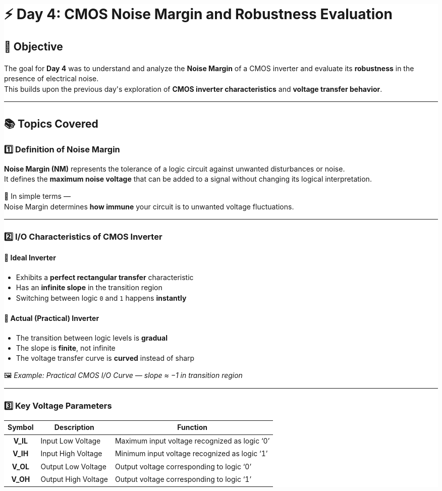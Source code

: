 
# ⚡ Day 4: CMOS Noise Margin and Robustness Evaluation

## 🎯 Objective
The goal for **Day 4** was to understand and analyze the **Noise Margin** of a CMOS inverter and evaluate its **robustness** in the presence of electrical noise.  
This builds upon the previous day's exploration of **CMOS inverter characteristics** and **voltage transfer behavior**.

---

## 📚 Topics Covered

### 1️⃣ Definition of Noise Margin
**Noise Margin (NM)** represents the tolerance of a logic circuit against unwanted disturbances or noise.  
It defines the **maximum noise voltage** that can be added to a signal without changing its logical interpretation.

🧠 In simple terms —  
Noise Margin determines **how immune** your circuit is to unwanted voltage fluctuations.

---

### 2️⃣ I/O Characteristics of CMOS Inverter

#### 🔹 Ideal Inverter
- Exhibits a **perfect rectangular transfer** characteristic  
- Has an **infinite slope** in the transition region  
- Switching between logic `0` and `1` happens **instantly**

#### 🔹 Actual (Practical) Inverter
- The transition between logic levels is **gradual**  
- The slope is **finite**, not infinite  
- The voltage transfer curve is **curved** instead of sharp

🖼️ *Example: Practical CMOS I/O Curve — slope ≈ −1 in transition region*

---

### 3️⃣ Key Voltage Parameters

| Symbol | Description | Function |
|:-------:|--------------|-----------|
| **V_IL** | Input Low Voltage | Maximum input voltage recognized as logic ‘0’ |
| **V_IH** | Input High Voltage | Minimum input voltage recognized as logic ‘1’ |
| **V_OL** | Output Low Voltage | Output voltage corresponding to logic ‘0’ |
| **V_OH** | Output High Voltage | Output voltage corresponding to logic ‘1’ |
